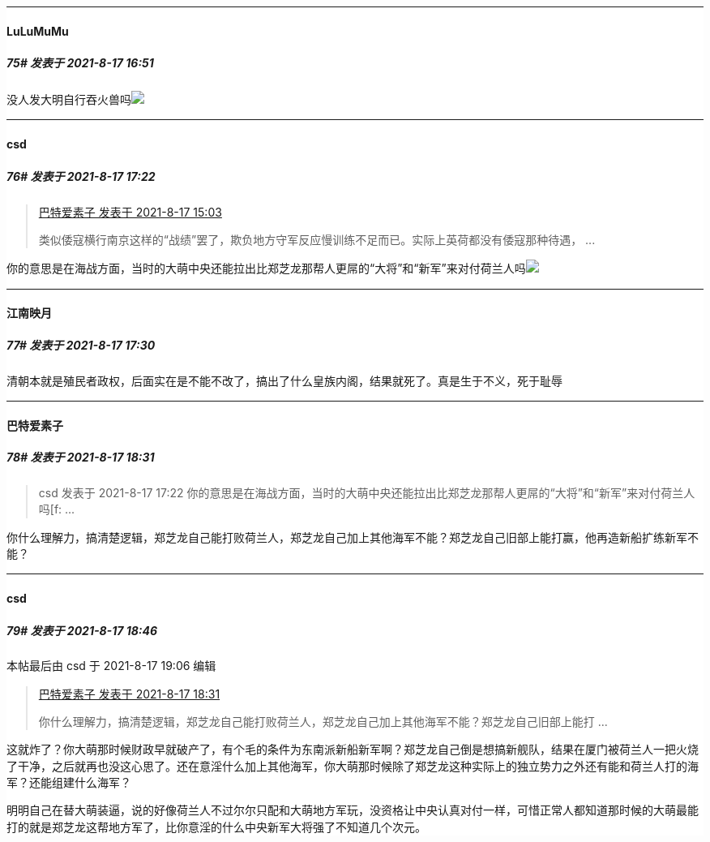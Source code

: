 *****

####  LuLuMuMu  
##### 75#       发表于 2021-8-17 16:51


没人发大明自行吞火兽吗<img src="https://static.saraba1st.com/image/smiley/face2017/067.png" referrerpolicy="no-referrer">


*****

####  csd  
##### 76#       发表于 2021-8-17 17:22


<blockquote><a href="httphttps://bbs.saraba1st.com/2b/forum.php?mod=redirect&amp;goto=findpost&amp;pid=52404613&amp;ptid=2021194" target="_blank">巴特爱素子 发表于 2021-8-17 15:03</a>

类似倭寇横行南京这样的“战绩”罢了，欺负地方守军反应慢训练不足而已。实际上英荷都没有倭寇那种待遇， ...</blockquote>
你的意思是在海战方面，当时的大萌中央还能拉出比郑芝龙那帮人更屌的“大将”和“新军”来对付荷兰人吗<img src="https://static.saraba1st.com/image/smiley/face2017/067.png" referrerpolicy="no-referrer">


*****

####  江南映月  
##### 77#       发表于 2021-8-17 17:30


清朝本就是殖民者政权，后面实在是不能不改了，搞出了什么皇族内阁，结果就死了。真是生于不义，死于耻辱


*****

####  巴特爱素子  
##### 78#       发表于 2021-8-17 18:31


<blockquote>csd 发表于 2021-8-17 17:22
你的意思是在海战方面，当时的大萌中央还能拉出比郑芝龙那帮人更屌的“大将”和“新军”来对付荷兰人吗[f: ...</blockquote>
你什么理解力，搞清楚逻辑，郑芝龙自己能打败荷兰人，郑芝龙自己加上其他海军不能？郑芝龙自己旧部上能打赢，他再造新船扩练新军不能？ 


*****

####  csd  
##### 79#       发表于 2021-8-17 18:46


 本帖最后由 csd 于 2021-8-17 19:06 编辑 
<blockquote><a href="httphttps://bbs.saraba1st.com/2b/forum.php?mod=redirect&amp;goto=findpost&amp;pid=52406998&amp;ptid=2021194" target="_blank">巴特爱素子 发表于 2021-8-17 18:31</a>

你什么理解力，搞清楚逻辑，郑芝龙自己能打败荷兰人，郑芝龙自己加上其他海军不能？郑芝龙自己旧部上能打 ...</blockquote>
这就炸了？你大萌那时候财政早就破产了，有个毛的条件为东南派新船新军啊？郑芝龙自己倒是想搞新舰队，结果在厦门被荷兰人一把火烧了干净，之后就再也没这心思了。还在意淫什么加上其他海军，你大萌那时候除了郑芝龙这种实际上的独立势力之外还有能和荷兰人打的海军？还能组建什么海军？


明明自己在替大萌装逼，说的好像荷兰人不过尔尔只配和大萌地方军玩，没资格让中央认真对付一样，可惜正常人都知道那时候的大萌最能打的就是郑芝龙这帮地方军了，比你意淫的什么中央新军大将强了不知道几个次元。
